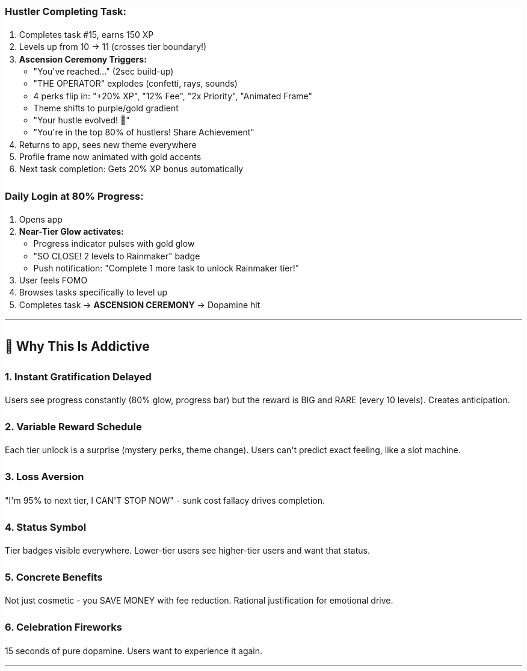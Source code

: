 ### Hustler Completing Task:
1. Completes task #15, earns 150 XP
2. Levels up from 10 → 11 (crosses tier boundary!)
3. **Ascension Ceremony Triggers:**
   - "You've reached..." (2sec build-up)
   - "THE OPERATOR" explodes (confetti, rays, sounds)
   - 4 perks flip in: "+20% XP", "12% Fee", "2x Priority", "Animated Frame"
   - Theme shifts to purple/gold gradient
   - "Your hustle evolved! 🎉"
   - "You're in the top 80% of hustlers! Share Achievement"
4. Returns to app, sees new theme everywhere
5. Profile frame now animated with gold accents
6. Next task completion: Gets 20% XP bonus automatically

### Daily Login at 80% Progress:
1. Opens app
2. **Near-Tier Glow activates:**
   - Progress indicator pulses with gold glow
   - "SO CLOSE! 2 levels to Rainmaker" badge
   - Push notification: "Complete 1 more task to unlock Rainmaker tier!"
3. User feels FOMO
4. Browses tasks specifically to level up
5. Completes task → **ASCENSION CEREMONY** → Dopamine hit

---

## 🚀 Why This Is Addictive

### 1. **Instant Gratification Delayed**
Users see progress constantly (80% glow, progress bar) but the reward is BIG and RARE (every 10 levels). Creates anticipation.

### 2. **Variable Reward Schedule**
Each tier unlock is a surprise (mystery perks, theme change). Users can't predict exact feeling, like a slot machine.

### 3. **Loss Aversion**
"I'm 95% to next tier, I CAN'T STOP NOW" - sunk cost fallacy drives completion.

### 4. **Status Symbol**
Tier badges visible everywhere. Lower-tier users see higher-tier users and want that status.

### 5. **Concrete Benefits**
Not just cosmetic - you SAVE MONEY with fee reduction. Rational justification for emotional drive.

### 6. **Celebration Fireworks**
15 seconds of pure dopamine. Users want to experience it again.

---
